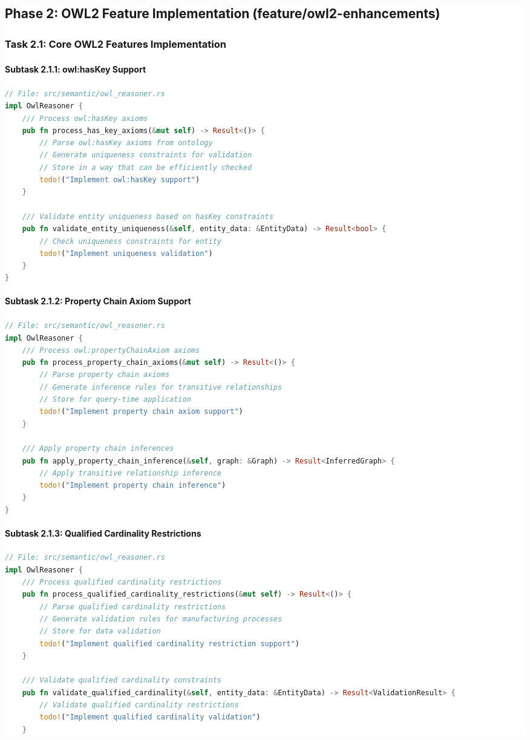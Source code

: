 ## Phase 2: OWL2 Feature Implementation (feature/owl2-enhancements)

### Task 2.1: Core OWL2 Features Implementation

#### Subtask 2.1.1: owl:hasKey Support
```rust
// File: src/semantic/owl_reasoner.rs
impl OwlReasoner {
    /// Process owl:hasKey axioms
    pub fn process_has_key_axioms(&mut self) -> Result<()> {
        // Parse owl:hasKey axioms from ontology
        // Generate uniqueness constraints for validation
        // Store in a way that can be efficiently checked
        todo!("Implement owl:hasKey support")
    }
    
    /// Validate entity uniqueness based on hasKey constraints
    pub fn validate_entity_uniqueness(&self, entity_data: &EntityData) -> Result<bool> {
        // Check uniqueness constraints for entity
        todo!("Implement uniqueness validation")
    }
}
```

#### Subtask 2.1.2: Property Chain Axiom Support
```rust
// File: src/semantic/owl_reasoner.rs
impl OwlReasoner {
    /// Process owl:propertyChainAxiom axioms
    pub fn process_property_chain_axioms(&mut self) -> Result<()> {
        // Parse property chain axioms
        // Generate inference rules for transitive relationships
        // Store for query-time application
        todo!("Implement property chain axiom support")
    }
    
    /// Apply property chain inferences
    pub fn apply_property_chain_inference(&self, graph: &Graph) -> Result<InferredGraph> {
        // Apply transitive relationship inference
        todo!("Implement property chain inference")
    }
}
```

#### Subtask 2.1.3: Qualified Cardinality Restrictions
```rust
// File: src/semantic/owl_reasoner.rs
impl OwlReasoner {
    /// Process qualified cardinality restrictions
    pub fn process_qualified_cardinality_restrictions(&mut self) -> Result<()> {
        // Parse qualified cardinality restrictions
        // Generate validation rules for manufacturing processes
        // Store for data validation
        todo!("Implement qualified cardinality restriction support")
    }
    
    /// Validate qualified cardinality constraints
    pub fn validate_qualified_cardinality(&self, entity_data: &EntityData) -> Result<ValidationResult> {
        // Validate qualified cardinality restrictions
        todo!("Implement qualified cardinality validation")
    }
```